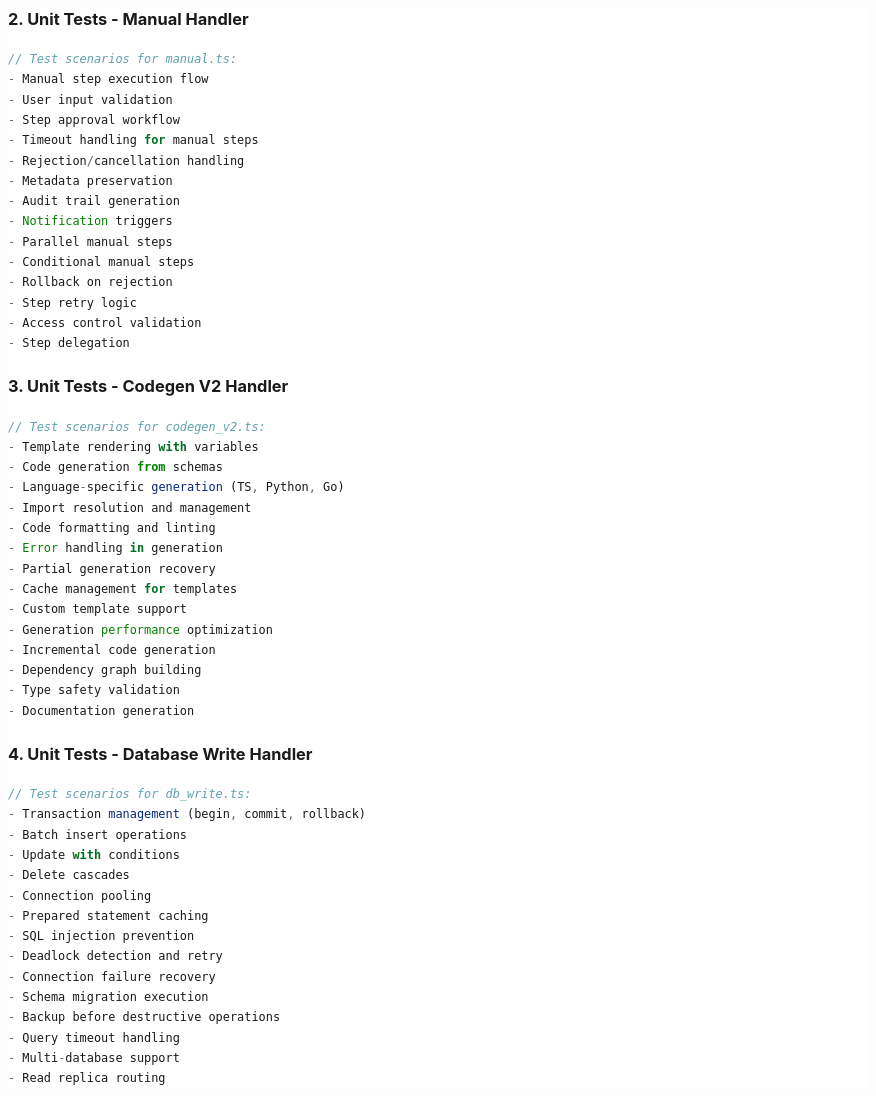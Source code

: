 ### 2. Unit Tests - Manual Handler
```typescript
// Test scenarios for manual.ts:
- Manual step execution flow
- User input validation
- Step approval workflow
- Timeout handling for manual steps
- Rejection/cancellation handling
- Metadata preservation
- Audit trail generation
- Notification triggers
- Parallel manual steps
- Conditional manual steps
- Rollback on rejection
- Step retry logic
- Access control validation
- Step delegation
```

### 3. Unit Tests - Codegen V2 Handler
```typescript
// Test scenarios for codegen_v2.ts:
- Template rendering with variables
- Code generation from schemas
- Language-specific generation (TS, Python, Go)
- Import resolution and management
- Code formatting and linting
- Error handling in generation
- Partial generation recovery
- Cache management for templates
- Custom template support
- Generation performance optimization
- Incremental code generation
- Dependency graph building
- Type safety validation
- Documentation generation
```

### 4. Unit Tests - Database Write Handler
```typescript
// Test scenarios for db_write.ts:
- Transaction management (begin, commit, rollback)
- Batch insert operations
- Update with conditions
- Delete cascades
- Connection pooling
- Prepared statement caching
- SQL injection prevention
- Deadlock detection and retry
- Connection failure recovery
- Schema migration execution
- Backup before destructive operations
- Query timeout handling
- Multi-database support
- Read replica routing
```
